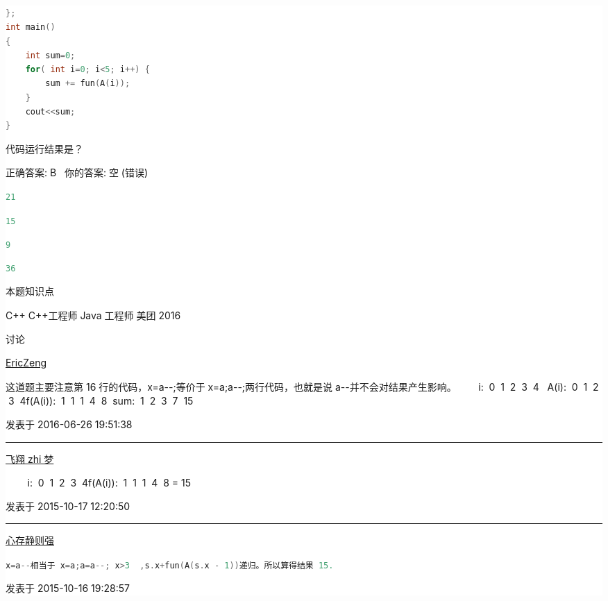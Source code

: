 ```cpp
};
int main()
{
    int sum=0;
    for( int i=0; i<5; i++) {
        sum += fun(A(i));
    }
    cout<<sum;
}
```

代码运行结果是？

正确答案: B   你的答案: 空 (错误)

```cpp
21
```

```cpp
15
```

```cpp
9
```

```cpp
36
```

本题知识点

C++ C++工程师 Java 工程师 美团 2016

讨论

[EricZeng](https://www.nowcoder.com/profile/827560)

这道题主要注意第 16 行的代码，x=a--;等价于 x=a;a--;两行代码，也就是说 a--并不会对结果产生影响。        i:  0  1  2  3  4   A(i):  0  1  2  3  4f(A(i)):  1  1  1  4  8  sum:  1  2  3  7  15

发表于 2016-06-26 19:51:38

* * *

[飞翔 zhi 梦](https://www.nowcoder.com/profile/138555)

        i:  0  1  2  3  4f(A(i)):  1  1  1  4  8 = 15

发表于 2015-10-17 12:20:50

* * *

[心存静则强](https://www.nowcoder.com/profile/663814)

```cpp
x=a--相当于 x=a;a=a--; x>3  ,s.x+fun(A(s.x - 1))递归。所以算得结果 15.
```

发表于 2015-10-16 19:28:57
